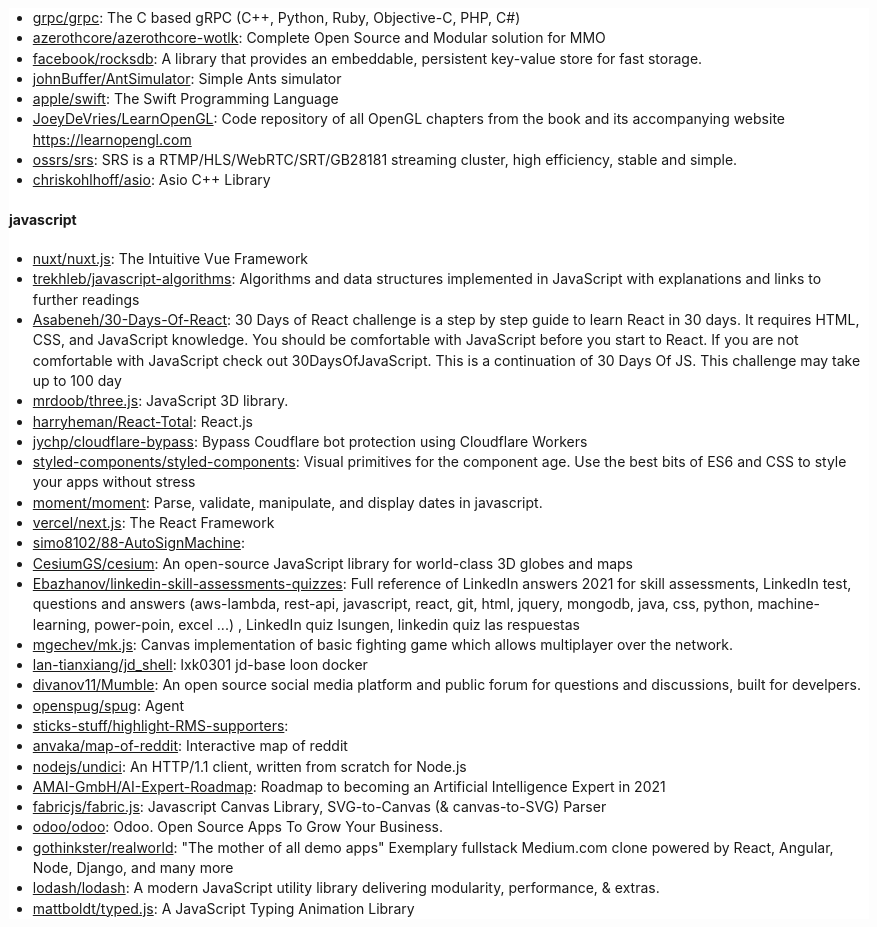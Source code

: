 * [grpc/grpc](https://github.com/grpc/grpc): The C based gRPC (C++, Python, Ruby, Objective-C, PHP, C#)
* [azerothcore/azerothcore-wotlk](https://github.com/azerothcore/azerothcore-wotlk): Complete Open Source and Modular solution for MMO
* [facebook/rocksdb](https://github.com/facebook/rocksdb): A library that provides an embeddable, persistent key-value store for fast storage.
* [johnBuffer/AntSimulator](https://github.com/johnBuffer/AntSimulator): Simple Ants simulator
* [apple/swift](https://github.com/apple/swift): The Swift Programming Language
* [JoeyDeVries/LearnOpenGL](https://github.com/JoeyDeVries/LearnOpenGL): Code repository of all OpenGL chapters from the book and its accompanying website https://learnopengl.com
* [ossrs/srs](https://github.com/ossrs/srs): SRS is a RTMP/HLS/WebRTC/SRT/GB28181 streaming cluster, high efficiency, stable and simple.
* [chriskohlhoff/asio](https://github.com/chriskohlhoff/asio): Asio C++ Library

#### javascript
* [nuxt/nuxt.js](https://github.com/nuxt/nuxt.js): The Intuitive Vue Framework
* [trekhleb/javascript-algorithms](https://github.com/trekhleb/javascript-algorithms):  Algorithms and data structures implemented in JavaScript with explanations and links to further readings
* [Asabeneh/30-Days-Of-React](https://github.com/Asabeneh/30-Days-Of-React): 30 Days of React challenge is a step by step guide to learn React in 30 days. It requires HTML, CSS, and JavaScript knowledge. You should be comfortable with JavaScript before you start to React. If you are not comfortable with JavaScript check out 30DaysOfJavaScript. This is a continuation of 30 Days Of JS. This challenge may take up to 100 day
* [mrdoob/three.js](https://github.com/mrdoob/three.js): JavaScript 3D library.
* [harryheman/React-Total](https://github.com/harryheman/React-Total):    React.js        
* [jychp/cloudflare-bypass](https://github.com/jychp/cloudflare-bypass): Bypass Coudflare bot protection using Cloudflare Workers
* [styled-components/styled-components](https://github.com/styled-components/styled-components): Visual primitives for the component age. Use the best bits of ES6 and CSS to style your apps without stress 
* [moment/moment](https://github.com/moment/moment): Parse, validate, manipulate, and display dates in javascript.
* [vercel/next.js](https://github.com/vercel/next.js): The React Framework
* [simo8102/88-AutoSignMachine](https://github.com/simo8102/88-AutoSignMachine): 
* [CesiumGS/cesium](https://github.com/CesiumGS/cesium): An open-source JavaScript library for world-class 3D globes and maps 
* [Ebazhanov/linkedin-skill-assessments-quizzes](https://github.com/Ebazhanov/linkedin-skill-assessments-quizzes): Full reference of LinkedIn answers 2021 for skill assessments, LinkedIn test, questions and answers (aws-lambda, rest-api, javascript, react, git, html, jquery, mongodb, java, css, python, machine-learning, power-poin, excel ...)   , LinkedIn quiz lsungen, linkedin quiz las respuestas
* [mgechev/mk.js](https://github.com/mgechev/mk.js): Canvas implementation of basic fighting game which allows multiplayer over the network.
* [lan-tianxiang/jd_shell](https://github.com/lan-tianxiang/jd_shell):   lxk0301 jd-base loon docker  
* [divanov11/Mumble](https://github.com/divanov11/Mumble): An open source social media platform and public forum for questions and discussions, built for develpers.
* [openspug/spug](https://github.com/openspug/spug): Agent
* [sticks-stuff/highlight-RMS-supporters](https://github.com/sticks-stuff/highlight-RMS-supporters): 
* [anvaka/map-of-reddit](https://github.com/anvaka/map-of-reddit): Interactive map of reddit
* [nodejs/undici](https://github.com/nodejs/undici): An HTTP/1.1 client, written from scratch for Node.js
* [AMAI-GmbH/AI-Expert-Roadmap](https://github.com/AMAI-GmbH/AI-Expert-Roadmap): Roadmap to becoming an Artificial Intelligence Expert in 2021
* [fabricjs/fabric.js](https://github.com/fabricjs/fabric.js): Javascript Canvas Library, SVG-to-Canvas (& canvas-to-SVG) Parser
* [odoo/odoo](https://github.com/odoo/odoo): Odoo. Open Source Apps To Grow Your Business.
* [gothinkster/realworld](https://github.com/gothinkster/realworld): "The mother of all demo apps"  Exemplary fullstack Medium.com clone powered by React, Angular, Node, Django, and many more 
* [lodash/lodash](https://github.com/lodash/lodash): A modern JavaScript utility library delivering modularity, performance, & extras.
* [mattboldt/typed.js](https://github.com/mattboldt/typed.js): A JavaScript Typing Animation Library